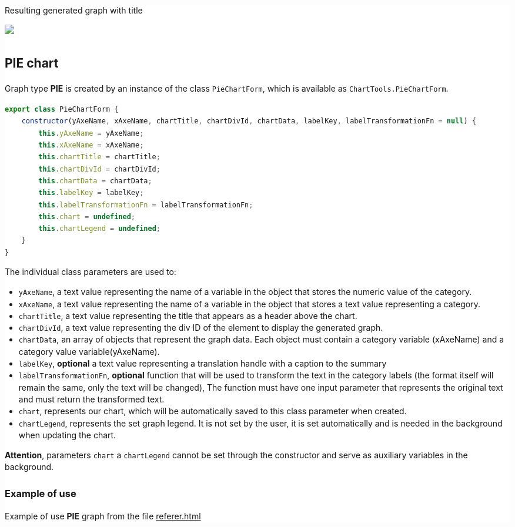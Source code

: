 Resulting generated graph with title

![](bar-chart.png)

## PIE chart

Graph type **PIE** is created by an instance of the class `PieChartForm`, which is available as `ChartTools.PieChartForm`.

```javascript
export class PieChartForm {
    constructor(yAxeName, xAxeName, chartTitle, chartDivId, chartData, labelKey, labelTransformationFn = null) {
        this.yAxeName = yAxeName;
        this.xAxeName = xAxeName;
        this.chartTitle = chartTitle;
        this.chartDivId = chartDivId;
        this.chartData = chartData;
        this.labelKey = labelKey;
        this.labelTransformationFn = labelTransformationFn;
        this.chart = undefined;
        this.chartLegend = undefined;
    }
}
```

The individual class parameters are used to:
- `yAxeName`, a text value representing the name of a variable in the object that stores the numeric value of the category.
- `xAxeName`, a text value representing the name of a variable in the object that stores a text value representing a category.
- `chartTitle`, a text value representing the title that appears as a header above the chart.
- `chartDivId`, a text value representing the div ID of the element to display the generated graph.
- `chartData`, an array of objects that represent the graph data. Each object must contain a category variable (xAxeName) and a category value variable(yAxeName).
- `labelKey`, **optional** a text value representing a translation handle with a caption to the summary
- `labelTransformationFn`, **optional** function that will be used to transform the text in the category labels (the format itself will remain the same, only the text will be changed), The function must have one input parameter that represents the original text and must return the transformed text.
- `chart`, represents our chart, which will be automatically saved to this class parameter when created.
- `chartLegend`, represents the set graph legend. It is not set by the user, it is set automatically and is needed in the background when updating the chart.

**Attention**, parameters `chart` a `chartLegend` cannot be set through the constructor and serve as auxiliary variables in the background.

### Example of use

Example of use **PIE** graph from the file [referer.html](../../../../../../src/main/webapp/apps/stat/admin/referer.html)
